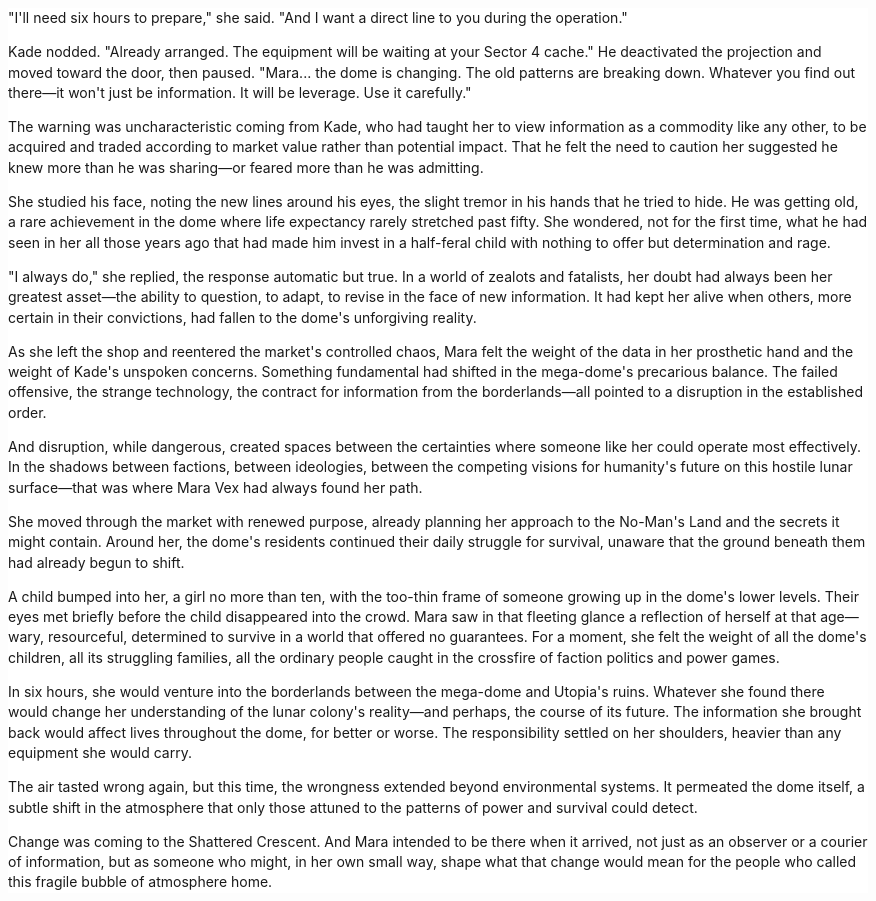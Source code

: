 "I'll need six hours to prepare," she said. "And I want a direct line to you during the operation."

Kade nodded. "Already arranged. The equipment will be waiting at your Sector 4 cache." He deactivated the projection and moved toward the door, then paused. "Mara... the dome is changing. The old patterns are breaking down. Whatever you find out there—it won't just be information. It will be leverage. Use it carefully."

The warning was uncharacteristic coming from Kade, who had taught her to view information as a commodity like any other, to be acquired and traded according to market value rather than potential impact. That he felt the need to caution her suggested he knew more than he was sharing—or feared more than he was admitting.

She studied his face, noting the new lines around his eyes, the slight tremor in his hands that he tried to hide. He was getting old, a rare achievement in the dome where life expectancy rarely stretched past fifty. She wondered, not for the first time, what he had seen in her all those years ago that had made him invest in a half-feral child with nothing to offer but determination and rage.

"I always do," she replied, the response automatic but true. In a world of zealots and fatalists, her doubt had always been her greatest asset—the ability to question, to adapt, to revise in the face of new information. It had kept her alive when others, more certain in their convictions, had fallen to the dome's unforgiving reality.

As she left the shop and reentered the market's controlled chaos, Mara felt the weight of the data in her prosthetic hand and the weight of Kade's unspoken concerns. Something fundamental had shifted in the mega-dome's precarious balance. The failed offensive, the strange technology, the contract for information from the borderlands—all pointed to a disruption in the established order.

And disruption, while dangerous, created spaces between the certainties where someone like her could operate most effectively. In the shadows between factions, between ideologies, between the competing visions for humanity's future on this hostile lunar surface—that was where Mara Vex had always found her path.

She moved through the market with renewed purpose, already planning her approach to the No-Man's Land and the secrets it might contain. Around her, the dome's residents continued their daily struggle for survival, unaware that the ground beneath them had already begun to shift.

A child bumped into her, a girl no more than ten, with the too-thin frame of someone growing up in the dome's lower levels. Their eyes met briefly before the child disappeared into the crowd. Mara saw in that fleeting glance a reflection of herself at that age—wary, resourceful, determined to survive in a world that offered no guarantees. For a moment, she felt the weight of all the dome's children, all its struggling families, all the ordinary people caught in the crossfire of faction politics and power games.

In six hours, she would venture into the borderlands between the mega-dome and Utopia's ruins. Whatever she found there would change her understanding of the lunar colony's reality—and perhaps, the course of its future. The information she brought back would affect lives throughout the dome, for better or worse. The responsibility settled on her shoulders, heavier than any equipment she would carry.

The air tasted wrong again, but this time, the wrongness extended beyond environmental systems. It permeated the dome itself, a subtle shift in the atmosphere that only those attuned to the patterns of power and survival could detect.

Change was coming to the Shattered Crescent. And Mara intended to be there when it arrived, not just as an observer or a courier of information, but as someone who might, in her own small way, shape what that change would mean for the people who called this fragile bubble of atmosphere home.
